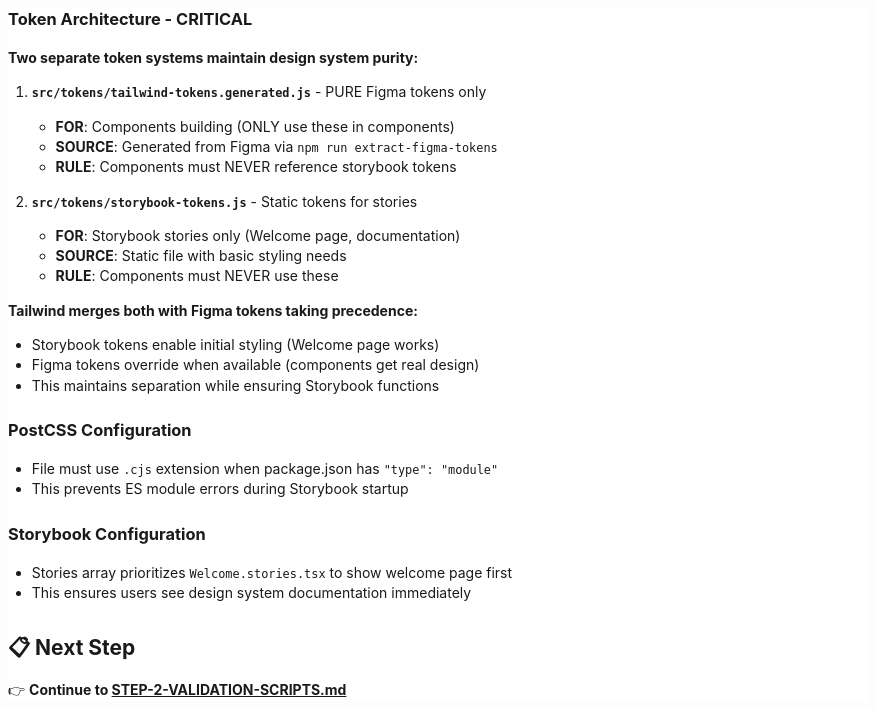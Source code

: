 ### Token Architecture - CRITICAL
**Two separate token systems maintain design system purity:**

1. **`src/tokens/tailwind-tokens.generated.js`** - PURE Figma tokens only
   - **FOR**: Components building (ONLY use these in components)
   - **SOURCE**: Generated from Figma via `npm run extract-figma-tokens`
   - **RULE**: Components must NEVER reference storybook tokens

2. **`src/tokens/storybook-tokens.js`** - Static tokens for stories
   - **FOR**: Storybook stories only (Welcome page, documentation)
   - **SOURCE**: Static file with basic styling needs
   - **RULE**: Components must NEVER use these

**Tailwind merges both with Figma tokens taking precedence:**
- Storybook tokens enable initial styling (Welcome page works)
- Figma tokens override when available (components get real design)
- This maintains separation while ensuring Storybook functions

### PostCSS Configuration
- File must use `.cjs` extension when package.json has `"type": "module"`
- This prevents ES module errors during Storybook startup

### Storybook Configuration  
- Stories array prioritizes `Welcome.stories.tsx` to show welcome page first
- This ensures users see design system documentation immediately

## 📋 Next Step

👉 **Continue to [STEP-2-VALIDATION-SCRIPTS.md](./STEP-2-VALIDATION-SCRIPTS.md)**